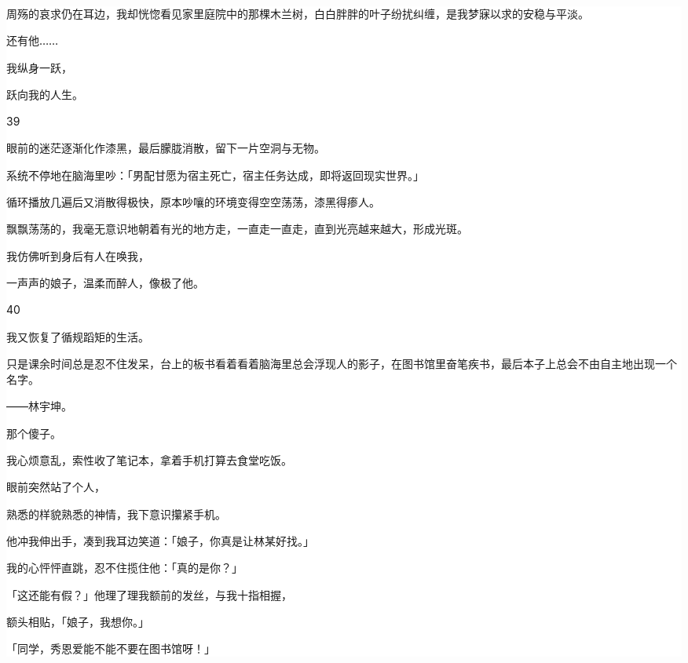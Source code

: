 
周殇的哀求仍在耳边，我却恍惚看见家里庭院中的那棵木兰树，白白胖胖的叶子纷扰纠缠，是我梦寐以求的安稳与平淡。


还有他……


我纵身一跃，


跃向我的人生。


39


眼前的迷茫逐渐化作漆黑，最后朦胧消散，留下一片空洞与无物。


系统不停地在脑海里吵：「男配甘愿为宿主死亡，宿主任务达成，即将返回现实世界。」


循环播放几遍后又消散得极快，原本吵嚷的环境变得空空荡荡，漆黑得瘆人。


飘飘荡荡的，我毫无意识地朝着有光的地方走，一直走一直走，直到光亮越来越大，形成光斑。


我仿佛听到身后有人在唤我，


一声声的娘子，温柔而醉人，像极了他。


40


我又恢复了循规蹈矩的生活。


只是课余时间总是忍不住发呆，台上的板书看着看着脑海里总会浮现人的影子，在图书馆里奋笔疾书，最后本子上总会不由自主地出现一个名字。


——林宇坤。


那个傻子。


我心烦意乱，索性收了笔记本，拿着手机打算去食堂吃饭。


眼前突然站了个人，


熟悉的样貌熟悉的神情，我下意识攥紧手机。


他冲我伸出手，凑到我耳边笑道：「娘子，你真是让林某好找。」


我的心怦怦直跳，忍不住揽住他：「真的是你？」


「这还能有假？」他理了理我额前的发丝，与我十指相握，


额头相贴，「娘子，我想你。」


「同学，秀恩爱能不能不要在图书馆呀！」


